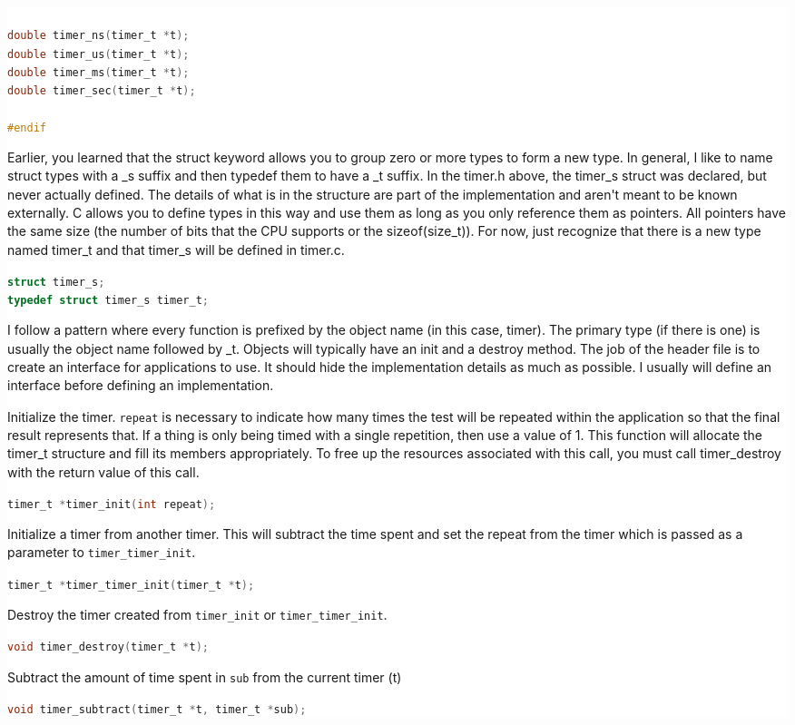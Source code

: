 ```c

double timer_ns(timer_t *t);
double timer_us(timer_t *t);
double timer_ms(timer_t *t);
double timer_sec(timer_t *t);

#endif
```

Earlier, you learned that the struct keyword allows you to group zero or more types to form a new type.  In general, I like to name struct types with a _s suffix and then typedef them to have a _t suffix.  In the timer.h above, the timer_s struct was declared, but never actually defined.  The details of what is in the structure are part of the implementation and aren't meant to be known externally.  C allows you to define types in this way and use them as long as you only reference them as pointers.  All pointers have the same size (the number of bits that the CPU supports or the sizeof(size_t)).  For now, just recognize that there is a new type named timer_t and that timer_s will be defined in timer.c.

```c
struct timer_s;
typedef struct timer_s timer_t;
```

I follow a pattern where every function is prefixed by the object name (in this case, timer).  The primary type (if there is one) is usually the object name followed by _t.  Objects will typically have an init and a destroy method.  The job of the header file is to create an interface for applications to use.  It should hide the implementation details as much as possible.  I usually will define an interface before defining an implementation.

Initialize the timer.  `repeat` is necessary to indicate how many times the test will be repeated within the application so that the final result represents that.  If a thing is only being timed with a single repetition, then use a value of 1.  This function will allocate the timer_t structure and fill its members appropriately.  To free up the resources associated with this call, you must call timer_destroy with the return value of this call.

```c
timer_t *timer_init(int repeat);
```

Initialize a timer from another timer.  This will subtract the time spent and set the repeat from the timer which is passed as a parameter to `timer_timer_init`.

```c
timer_t *timer_timer_init(timer_t *t);
```

Destroy the timer created from `timer_init` or `timer_timer_init`.

```c
void timer_destroy(timer_t *t);
```

Subtract the amount of time spent in `sub` from the current timer (t)

```c
void timer_subtract(timer_t *t, timer_t *sub);
```
